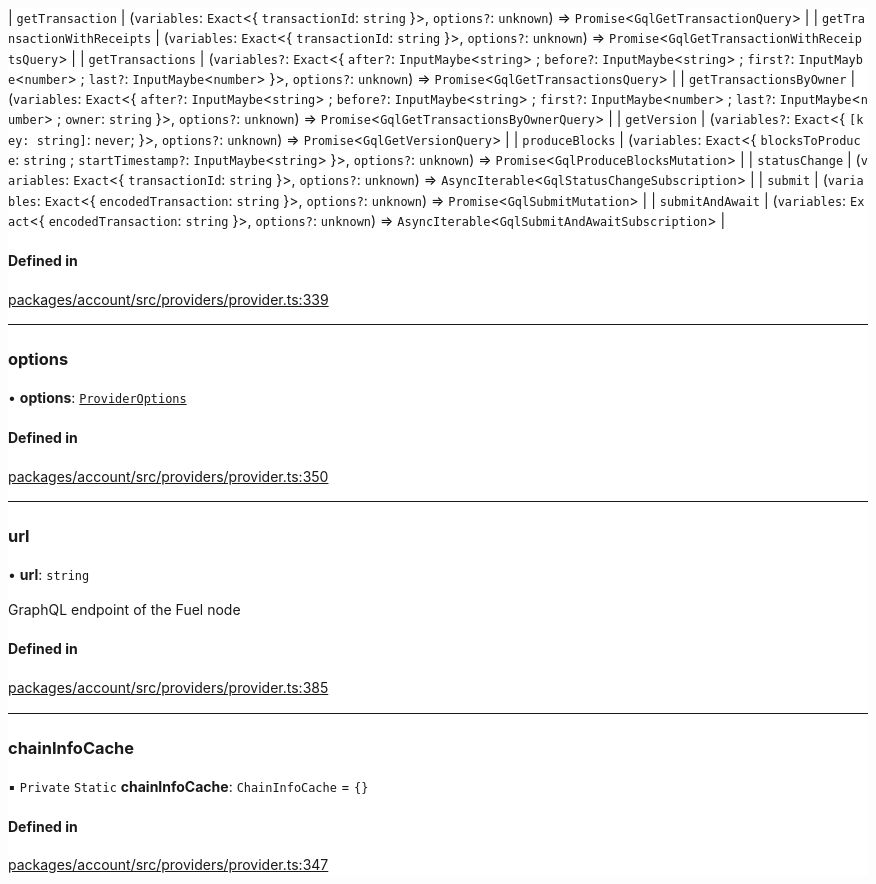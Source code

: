 | `getTransaction` | (`variables`: `Exact`&lt;{ `transactionId`: `string`  }\>, `options?`: `unknown`) => `Promise`&lt;`GqlGetTransactionQuery`\> |
| `getTransactionWithReceipts` | (`variables`: `Exact`&lt;{ `transactionId`: `string`  }\>, `options?`: `unknown`) => `Promise`&lt;`GqlGetTransactionWithReceiptsQuery`\> |
| `getTransactions` | (`variables?`: `Exact`&lt;{ `after?`: `InputMaybe`&lt;`string`\> ; `before?`: `InputMaybe`&lt;`string`\> ; `first?`: `InputMaybe`&lt;`number`\> ; `last?`: `InputMaybe`&lt;`number`\>  }\>, `options?`: `unknown`) => `Promise`&lt;`GqlGetTransactionsQuery`\> |
| `getTransactionsByOwner` | (`variables`: `Exact`&lt;{ `after?`: `InputMaybe`&lt;`string`\> ; `before?`: `InputMaybe`&lt;`string`\> ; `first?`: `InputMaybe`&lt;`number`\> ; `last?`: `InputMaybe`&lt;`number`\> ; `owner`: `string`  }\>, `options?`: `unknown`) => `Promise`&lt;`GqlGetTransactionsByOwnerQuery`\> |
| `getVersion` | (`variables?`: `Exact`&lt;{ `[key: string]`: `never`;  }\>, `options?`: `unknown`) => `Promise`&lt;`GqlGetVersionQuery`\> |
| `produceBlocks` | (`variables`: `Exact`&lt;{ `blocksToProduce`: `string` ; `startTimestamp?`: `InputMaybe`&lt;`string`\>  }\>, `options?`: `unknown`) => `Promise`&lt;`GqlProduceBlocksMutation`\> |
| `statusChange` | (`variables`: `Exact`&lt;{ `transactionId`: `string`  }\>, `options?`: `unknown`) => `AsyncIterable`&lt;`GqlStatusChangeSubscription`\> |
| `submit` | (`variables`: `Exact`&lt;{ `encodedTransaction`: `string`  }\>, `options?`: `unknown`) => `Promise`&lt;`GqlSubmitMutation`\> |
| `submitAndAwait` | (`variables`: `Exact`&lt;{ `encodedTransaction`: `string`  }\>, `options?`: `unknown`) => `AsyncIterable`&lt;`GqlSubmitAndAwaitSubscription`\> |

#### Defined in

[packages/account/src/providers/provider.ts:339](https://github.com/FuelLabs/fuels-ts/blob/7c77a797/packages/account/src/providers/provider.ts#L339)

___

### options

• **options**: [`ProviderOptions`](/api/Account/index.md#provideroptions)

#### Defined in

[packages/account/src/providers/provider.ts:350](https://github.com/FuelLabs/fuels-ts/blob/7c77a797/packages/account/src/providers/provider.ts#L350)

___

### url

• **url**: `string`

GraphQL endpoint of the Fuel node

#### Defined in

[packages/account/src/providers/provider.ts:385](https://github.com/FuelLabs/fuels-ts/blob/7c77a797/packages/account/src/providers/provider.ts#L385)

___

### chainInfoCache

▪ `Private` `Static` **chainInfoCache**: `ChainInfoCache` = `{}`

#### Defined in

[packages/account/src/providers/provider.ts:347](https://github.com/FuelLabs/fuels-ts/blob/7c77a797/packages/account/src/providers/provider.ts#L347)
